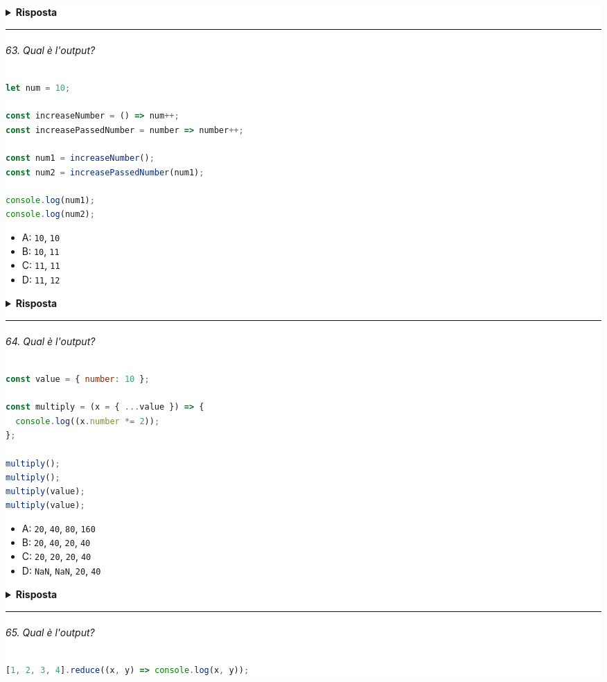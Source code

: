 <details><summary><b>Risposta</b></summary></details>

---

###### 63. Qual è l'output?

```javascript
let num = 10;

const increaseNumber = () => num++;
const increasePassedNumber = number => number++;

const num1 = increaseNumber();
const num2 = increasePassedNumber(num1);

console.log(num1);
console.log(num2);
```

- A: `10`, `10`
- B: `10`, `11`
- C: `11`, `11`
- D: `11`, `12`

<details><summary><b>Risposta</b></summary></details>

---

###### 64. Qual è l'output?

```javascript
const value = { number: 10 };

const multiply = (x = { ...value }) => {
  console.log((x.number *= 2));
};

multiply();
multiply();
multiply(value);
multiply(value);
```

- A: `20`, `40`, `80`, `160`
- B: `20`, `40`, `20`, `40`
- C: `20`, `20`, `20`, `40`
- D: `NaN`, `NaN`, `20`, `40`

<details><summary><b>Risposta</b></summary></details>

---

###### 65. Qual è l'output?

```javascript
[1, 2, 3, 4].reduce((x, y) => console.log(x, y));
```


  [Symbol('a')]: 'b',